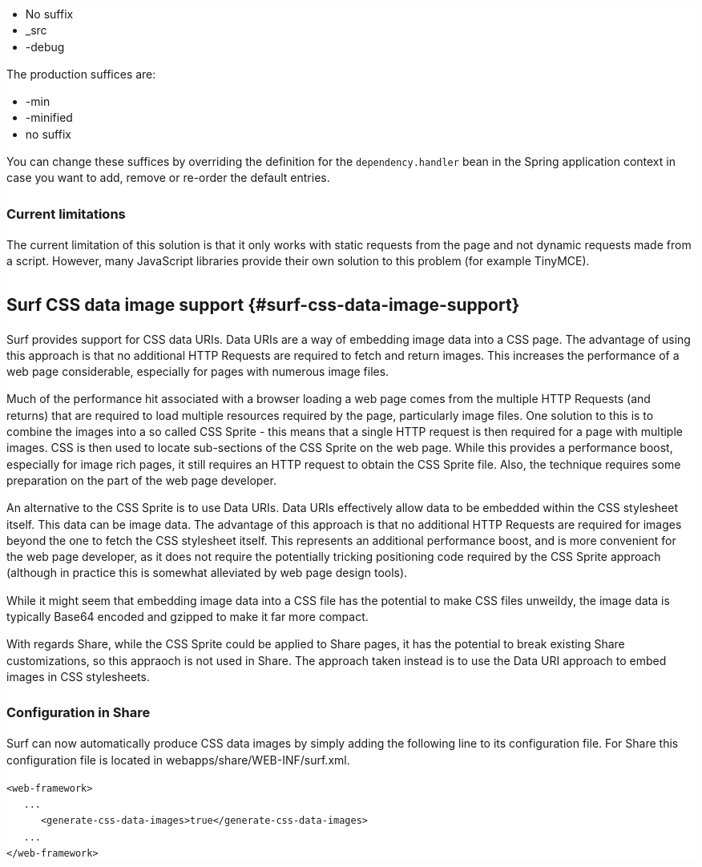 -   No suffix
-   _src
-   -debug

The production suffices are:

-   -min
-   -minified
-   no suffix

You can change these suffices by overriding the definition for the `dependency.handler` bean in the Spring application context in case you want to add, remove or re-order the default entries.

### Current limitations

The current limitation of this solution is that it only works with static requests from the page and not dynamic requests made from a script. However, many JavaScript libraries provide their own solution to this problem (for example TinyMCE).

## Surf CSS data image support {#surf-css-data-image-support}

Surf provides support for CSS data URIs. Data URIs are a way of embedding image data into a CSS page. The advantage of using this approach is that no additional HTTP Requests are required to fetch and return images. This increases the performance of a web page considerable, especially for pages with numerous image files.

Much of the performance hit associated with a browser loading a web page comes from the multiple HTTP Requests (and returns) that are required to load multiple resources required by the page, particularly image files. One solution to this is to combine the images into a so called CSS Sprite - this means that a single HTTP request is then required for a page with multiple images. CSS is then used to locate sub-sections of the CSS Sprite on the web page. While this provides a performance boost, especially for image rich pages, it still requires an HTTP request to obtain the CSS Sprite file. Also, the technique requires some preparation on the part of the web page developer.

An alternative to the CSS Sprite is to use Data URIs. Data URIs effectively allow data to be embedded within the CSS stylesheet itself. This data can be image data. The advantage of this approach is that no additional HTTP Requests are required for images beyond the one to fetch the CSS stylesheet itself. This represents an additional performance boost, and is more convenient for the web page developer, as it does not require the potentially tricking positioning code required by the CSS Sprite approach (although in practice this is somewhat alleviated by web page design tools).

While it might seem that embedding image data into a CSS file has the potential to make CSS files unweildy, the image data is typically Base64 encoded and gzipped to make it far more compact.

With regards Share, while the CSS Sprite could be applied to Share pages, it has the potential to break existing Share customizations, so this appraoch is not used in Share. The approach taken instead is to use the Data URI approach to embed images in CSS stylesheets.

### Configuration in Share

Surf can now automatically produce CSS data images by simply adding the following line to its configuration file. For Share this configuration file is located in webapps/share/WEB-INF/surf.xml.

```
<web-framework> 
   ...
      <generate-css-data-images>true</generate-css-data-images> 
   ... 
</web-framework>
```
